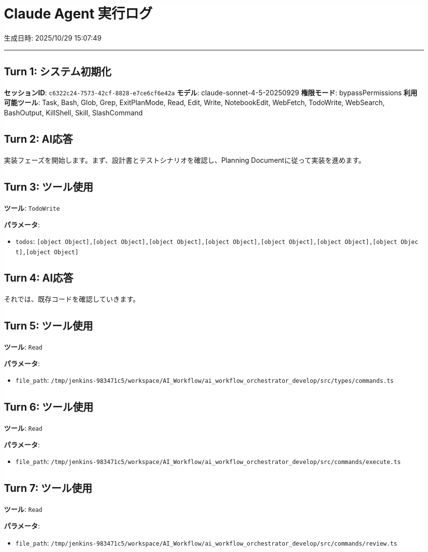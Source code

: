 # Claude Agent 実行ログ

生成日時: 2025/10/29 15:07:49

---

## Turn 1: システム初期化

**セッションID**: `c6322c24-7573-42cf-8828-e7ce6cf6e42a`
**モデル**: claude-sonnet-4-5-20250929
**権限モード**: bypassPermissions
**利用可能ツール**: Task, Bash, Glob, Grep, ExitPlanMode, Read, Edit, Write, NotebookEdit, WebFetch, TodoWrite, WebSearch, BashOutput, KillShell, Skill, SlashCommand

## Turn 2: AI応答

実装フェーズを開始します。まず、設計書とテストシナリオを確認し、Planning Documentに従って実装を進めます。

## Turn 3: ツール使用

**ツール**: `TodoWrite`

**パラメータ**:
- `todos`: `[object Object],[object Object],[object Object],[object Object],[object Object],[object Object],[object Object],[object Object]`

## Turn 4: AI応答

それでは、既存コードを確認していきます。

## Turn 5: ツール使用

**ツール**: `Read`

**パラメータ**:
- `file_path`: `/tmp/jenkins-983471c5/workspace/AI_Workflow/ai_workflow_orchestrator_develop/src/types/commands.ts`

## Turn 6: ツール使用

**ツール**: `Read`

**パラメータ**:
- `file_path`: `/tmp/jenkins-983471c5/workspace/AI_Workflow/ai_workflow_orchestrator_develop/src/commands/execute.ts`

## Turn 7: ツール使用

**ツール**: `Read`

**パラメータ**:
- `file_path`: `/tmp/jenkins-983471c5/workspace/AI_Workflow/ai_workflow_orchestrator_develop/src/commands/review.ts`
